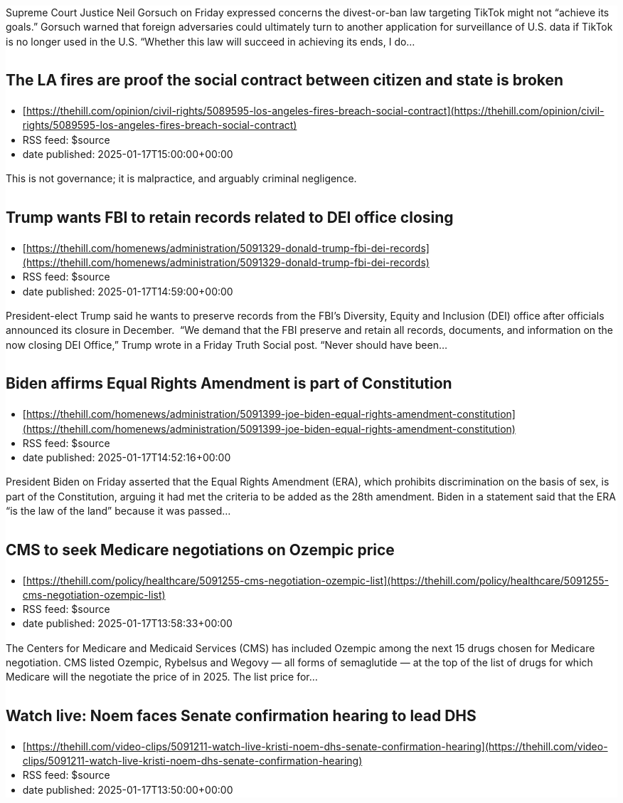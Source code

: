 Supreme Court Justice Neil Gorsuch on Friday expressed concerns the divest-or-ban law targeting TikTok might not &#8220;achieve its goals.&#8221; Gorsuch warned that foreign adversaries could ultimately turn to another application for surveillance of U.S. data if TikTok is no longer used in the U.S. &#8220;Whether this law will succeed in achieving its ends, I do&#8230;

## The LA fires are proof the social contract between citizen and state is broken
 - [https://thehill.com/opinion/civil-rights/5089595-los-angeles-fires-breach-social-contract](https://thehill.com/opinion/civil-rights/5089595-los-angeles-fires-breach-social-contract)
 - RSS feed: $source
 - date published: 2025-01-17T15:00:00+00:00

This is not governance; it is malpractice, and arguably criminal negligence.

## Trump wants FBI to retain records related to DEI office closing
 - [https://thehill.com/homenews/administration/5091329-donald-trump-fbi-dei-records](https://thehill.com/homenews/administration/5091329-donald-trump-fbi-dei-records)
 - RSS feed: $source
 - date published: 2025-01-17T14:59:00+00:00

President-elect Trump said he wants to preserve records from the FBI’s Diversity, Equity and Inclusion (DEI) office after officials announced its closure in December.  “We demand that the FBI preserve and retain all records, documents, and information on the now closing DEI Office,” Trump wrote in a Friday Truth Social post. “Never should have been&#8230;

## Biden affirms Equal Rights Amendment is part of Constitution
 - [https://thehill.com/homenews/administration/5091399-joe-biden-equal-rights-amendment-constitution](https://thehill.com/homenews/administration/5091399-joe-biden-equal-rights-amendment-constitution)
 - RSS feed: $source
 - date published: 2025-01-17T14:52:16+00:00

President Biden on Friday asserted that the Equal Rights Amendment (ERA), which prohibits discrimination on the basis of sex, is part of the Constitution, arguing it had met the criteria to be added as the 28th amendment. Biden in a statement said that the ERA &#8220;is the law of the land&#8221; because it was passed&#8230;

## CMS to seek Medicare negotiations on Ozempic price
 - [https://thehill.com/policy/healthcare/5091255-cms-negotiation-ozempic-list](https://thehill.com/policy/healthcare/5091255-cms-negotiation-ozempic-list)
 - RSS feed: $source
 - date published: 2025-01-17T13:58:33+00:00

The Centers for Medicare and Medicaid Services (CMS) has included Ozempic among the next 15 drugs chosen for Medicare negotiation. CMS listed Ozempic, Rybelsus and Wegovy — all forms of semaglutide — at the top of the list of drugs for which Medicare will the negotiate the price of in 2025. The list price for&#8230;

## Watch live: Noem faces Senate confirmation hearing to lead DHS
 - [https://thehill.com/video-clips/5091211-watch-live-kristi-noem-dhs-senate-confirmation-hearing](https://thehill.com/video-clips/5091211-watch-live-kristi-noem-dhs-senate-confirmation-hearing)
 - RSS feed: $source
 - date published: 2025-01-17T13:50:00+00:00
